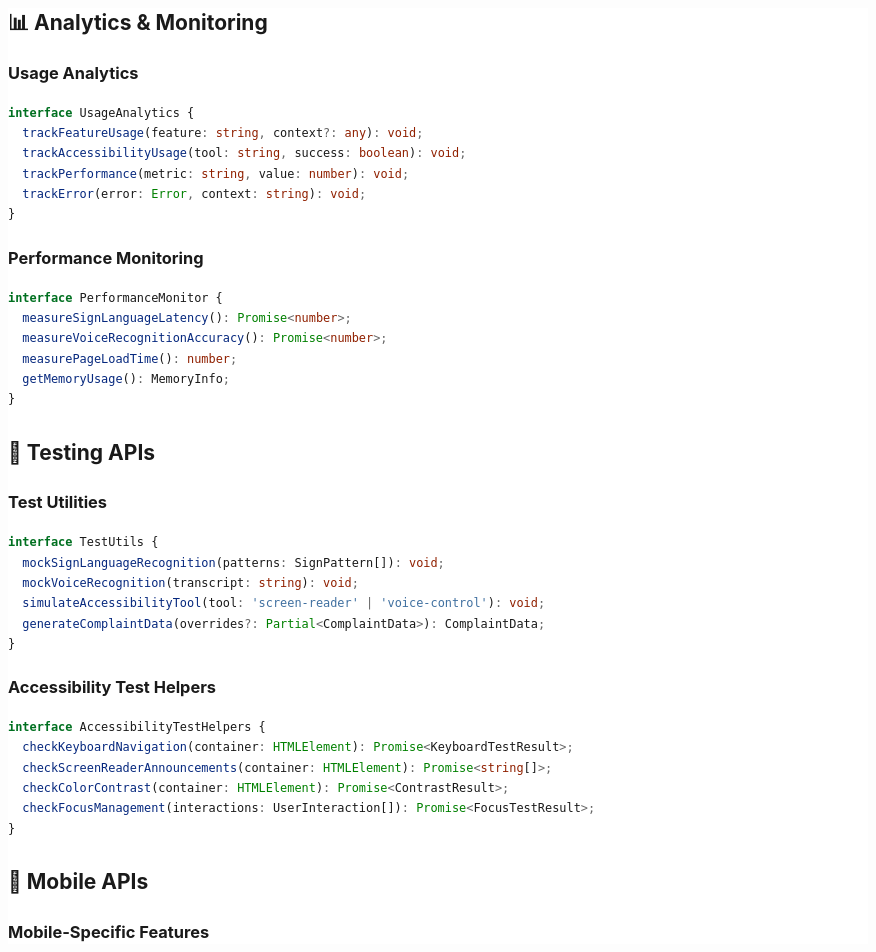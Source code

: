 ## 📊 Analytics & Monitoring

### Usage Analytics

```typescript
interface UsageAnalytics {
  trackFeatureUsage(feature: string, context?: any): void;
  trackAccessibilityUsage(tool: string, success: boolean): void;
  trackPerformance(metric: string, value: number): void;
  trackError(error: Error, context: string): void;
}
```

### Performance Monitoring

```typescript
interface PerformanceMonitor {
  measureSignLanguageLatency(): Promise<number>;
  measureVoiceRecognitionAccuracy(): Promise<number>;
  measurePageLoadTime(): number;
  getMemoryUsage(): MemoryInfo;
}
```

## 🧪 Testing APIs

### Test Utilities

```typescript
interface TestUtils {
  mockSignLanguageRecognition(patterns: SignPattern[]): void;
  mockVoiceRecognition(transcript: string): void;
  simulateAccessibilityTool(tool: 'screen-reader' | 'voice-control'): void;
  generateComplaintData(overrides?: Partial<ComplaintData>): ComplaintData;
}
```

### Accessibility Test Helpers

```typescript
interface AccessibilityTestHelpers {
  checkKeyboardNavigation(container: HTMLElement): Promise<KeyboardTestResult>;
  checkScreenReaderAnnouncements(container: HTMLElement): Promise<string[]>;
  checkColorContrast(container: HTMLElement): Promise<ContrastResult>;
  checkFocusManagement(interactions: UserInteraction[]): Promise<FocusTestResult>;
}
```

## 📱 Mobile APIs

### Mobile-Specific Features
